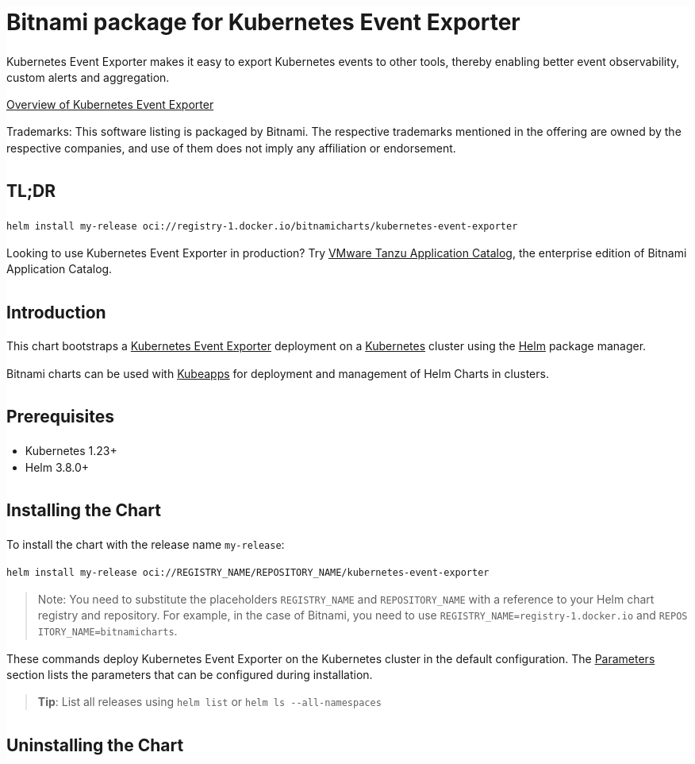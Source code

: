 

# Bitnami package for Kubernetes Event Exporter

Kubernetes Event Exporter makes it easy to export Kubernetes events to other tools, thereby enabling better event observability, custom alerts and aggregation.

[Overview of Kubernetes Event Exporter](https://github.com/resmoio/kubernetes-event-exporter)

Trademarks: This software listing is packaged by Bitnami. The respective trademarks mentioned in the offering are owned by the respective companies, and use of them does not imply any affiliation or endorsement.

## TL;DR

```console
helm install my-release oci://registry-1.docker.io/bitnamicharts/kubernetes-event-exporter
```

Looking to use Kubernetes Event Exporter in production? Try [VMware Tanzu Application Catalog](https://bitnami.com/enterprise), the enterprise edition of Bitnami Application Catalog.

## Introduction

This chart bootstraps a [Kubernetes Event Exporter](https://github.com/resmoio/kubernetes-event-exporter) deployment on a [Kubernetes](https://kubernetes.io) cluster using the [Helm](https://helm.sh) package manager.

Bitnami charts can be used with [Kubeapps](https://kubeapps.dev/) for deployment and management of Helm Charts in clusters.

## Prerequisites

- Kubernetes 1.23+
- Helm 3.8.0+

## Installing the Chart

To install the chart with the release name `my-release`:

```console
helm install my-release oci://REGISTRY_NAME/REPOSITORY_NAME/kubernetes-event-exporter
```

> Note: You need to substitute the placeholders `REGISTRY_NAME` and `REPOSITORY_NAME` with a reference to your Helm chart registry and repository. For example, in the case of Bitnami, you need to use `REGISTRY_NAME=registry-1.docker.io` and `REPOSITORY_NAME=bitnamicharts`.

These commands deploy Kubernetes Event Exporter on the Kubernetes cluster in the default configuration. The [Parameters](#parameters) section lists the parameters that can be configured during installation.

> **Tip**: List all releases using `helm list` or `helm ls --all-namespaces`

## Uninstalling the Chart
